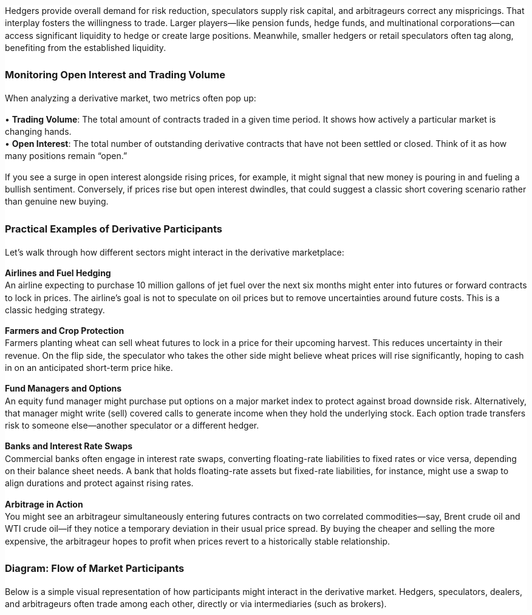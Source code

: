 Hedgers provide overall demand for risk reduction, speculators supply risk capital, and arbitrageurs correct any mispricings. That interplay fosters the willingness to trade. Larger players—like pension funds, hedge funds, and multinational corporations—can access significant liquidity to hedge or create large positions. Meanwhile, smaller hedgers or retail speculators often tag along, benefiting from the established liquidity.

### Monitoring Open Interest and Trading Volume

When analyzing a derivative market, two metrics often pop up:

• **Trading Volume**: The total amount of contracts traded in a given time period. It shows how actively a particular market is changing hands.  
• **Open Interest**: The total number of outstanding derivative contracts that have not been settled or closed. Think of it as how many positions remain “open.”  

If you see a surge in open interest alongside rising prices, for example, it might signal that new money is pouring in and fueling a bullish sentiment. Conversely, if prices rise but open interest dwindles, that could suggest a classic short covering scenario rather than genuine new buying.

### Practical Examples of Derivative Participants

Let’s walk through how different sectors might interact in the derivative marketplace:

**Airlines and Fuel Hedging**  
An airline expecting to purchase 10 million gallons of jet fuel over the next six months might enter into futures or forward contracts to lock in prices. The airline’s goal is not to speculate on oil prices but to remove uncertainties around future costs. This is a classic hedging strategy.

**Farmers and Crop Protection**  
Farmers planting wheat can sell wheat futures to lock in a price for their upcoming harvest. This reduces uncertainty in their revenue. On the flip side, the speculator who takes the other side might believe wheat prices will rise significantly, hoping to cash in on an anticipated short-term price hike.

**Fund Managers and Options**  
An equity fund manager might purchase put options on a major market index to protect against broad downside risk. Alternatively, that manager might write (sell) covered calls to generate income when they hold the underlying stock. Each option trade transfers risk to someone else—another speculator or a different hedger.

**Banks and Interest Rate Swaps**  
Commercial banks often engage in interest rate swaps, converting floating-rate liabilities to fixed rates or vice versa, depending on their balance sheet needs. A bank that holds floating-rate assets but fixed-rate liabilities, for instance, might use a swap to align durations and protect against rising rates.

**Arbitrage in Action**  
You might see an arbitrageur simultaneously entering futures contracts on two correlated commodities—say, Brent crude oil and WTI crude oil—if they notice a temporary deviation in their usual price spread. By buying the cheaper and selling the more expensive, the arbitrageur hopes to profit when prices revert to a historically stable relationship.

### Diagram: Flow of Market Participants

Below is a simple visual representation of how participants might interact in the derivative market. Hedgers, speculators, dealers, and arbitrageurs often trade among each other, directly or via intermediaries (such as brokers).
